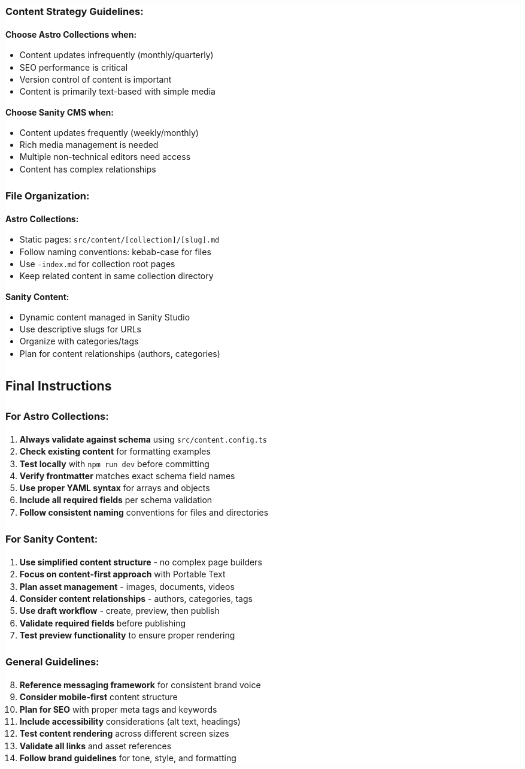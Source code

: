 ### Content Strategy Guidelines:

**Choose Astro Collections when:**
- Content updates infrequently (monthly/quarterly)
- SEO performance is critical
- Version control of content is important
- Content is primarily text-based with simple media

**Choose Sanity CMS when:**
- Content updates frequently (weekly/monthly)
- Rich media management is needed
- Multiple non-technical editors need access
- Content has complex relationships

### File Organization:

**Astro Collections:**
- Static pages: `src/content/[collection]/[slug].md`
- Follow naming conventions: kebab-case for files
- Use `-index.md` for collection root pages
- Keep related content in same collection directory

**Sanity Content:**
- Dynamic content managed in Sanity Studio
- Use descriptive slugs for URLs
- Organize with categories/tags
- Plan for content relationships (authors, categories)

## Final Instructions

### For Astro Collections:
1. **Always validate against schema** using `src/content.config.ts`
2. **Check existing content** for formatting examples
3. **Test locally** with `npm run dev` before committing
4. **Verify frontmatter** matches exact schema field names
5. **Use proper YAML syntax** for arrays and objects
6. **Include all required fields** per schema validation
7. **Follow consistent naming** conventions for files and directories

### For Sanity Content:
1. **Use simplified content structure** - no complex page builders
2. **Focus on content-first approach** with Portable Text
3. **Plan asset management** - images, documents, videos
4. **Consider content relationships** - authors, categories, tags
5. **Use draft workflow** - create, preview, then publish
6. **Validate required fields** before publishing
7. **Test preview functionality** to ensure proper rendering

### General Guidelines:
8. **Reference messaging framework** for consistent brand voice
9. **Consider mobile-first** content structure
10. **Plan for SEO** with proper meta tags and keywords
11. **Include accessibility** considerations (alt text, headings)
12. **Test content rendering** across different screen sizes
13. **Validate all links** and asset references
14. **Follow brand guidelines** for tone, style, and formatting